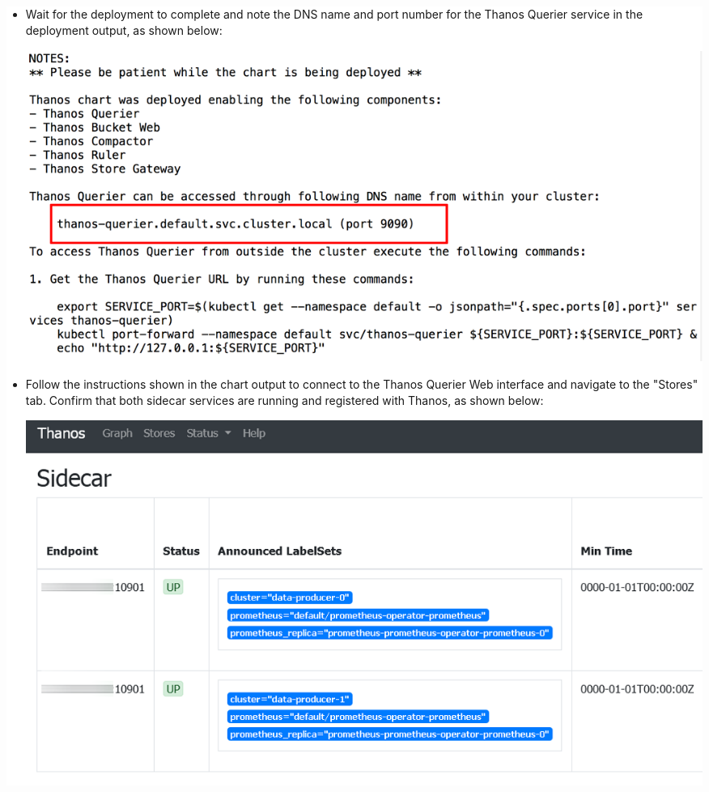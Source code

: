 * Wait for the deployment to complete and note the DNS name and port number for
  the Thanos Querier service in the deployment output, as shown below:

  ![Thanos Querier service](images/querier-service.png)

* Follow the instructions shown in the chart output to connect to the Thanos
  Querier Web interface and navigate to the "Stores" tab. Confirm that both
  sidecar services are running and registered with Thanos, as shown below:

  ![Thanos Querier stores](images/querier-stores.png)
